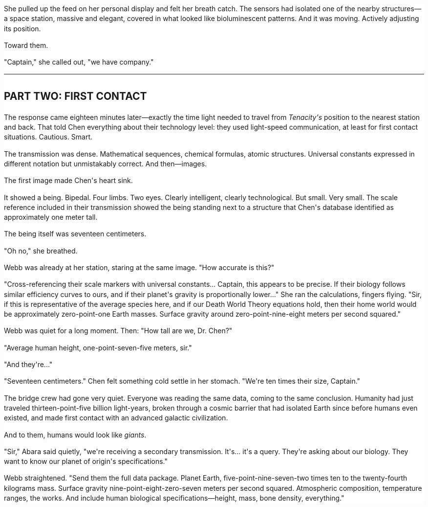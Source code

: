 She pulled up the feed on her personal display and felt her breath catch. The sensors had isolated one of the nearby structures—a space station, massive and elegant, covered in what looked like bioluminescent patterns. And it was moving. Actively adjusting its position.

Toward them.

"Captain," she called out, "we have company."

---

## PART TWO: FIRST CONTACT

The response came eighteen minutes later—exactly the time light needed to travel from *Tenacity's* position to the nearest station and back. That told Chen everything about their technology level: they used light-speed communication, at least for first contact situations. Cautious. Smart.

The transmission was dense. Mathematical sequences, chemical formulas, atomic structures. Universal constants expressed in different notation but unmistakably correct. And then—images.

The first image made Chen's heart sink.

It showed a being. Bipedal. Four limbs. Two eyes. Clearly intelligent, clearly technological. But small. Very small. The scale reference included in their transmission showed the being standing next to a structure that Chen's database identified as approximately one meter tall.

The being itself was seventeen centimeters.

"Oh no," she breathed.

Webb was already at her station, staring at the same image. "How accurate is this?"

"Cross-referencing their scale markers with universal constants... Captain, this appears to be precise. If their biology follows similar efficiency curves to ours, and if their planet's gravity is proportionally lower..." She ran the calculations, fingers flying. "Sir, if this is representative of the average species here, and if our Death World Theory equations hold, then their home world would be approximately zero-point-one Earth masses. Surface gravity around zero-point-nine-eight meters per second squared."

Webb was quiet for a long moment. Then: "How tall are we, Dr. Chen?"

"Average human height, one-point-seven-five meters, sir."

"And they're..."

"Seventeen centimeters." Chen felt something cold settle in her stomach. "We're ten times their size, Captain."

The bridge crew had gone very quiet. Everyone was reading the same data, coming to the same conclusion. Humanity had just traveled thirteen-point-five billion light-years, broken through a cosmic barrier that had isolated Earth since before humans even existed, and made first contact with an advanced galactic civilization.

And to them, humans would look like *giants*.

"Sir," Abara said quietly, "we're receiving a secondary transmission. It's... it's a query. They're asking about our biology. They want to know our planet of origin's specifications."

Webb straightened. "Send them the full data package. Planet Earth, five-point-nine-seven-two times ten to the twenty-fourth kilograms mass. Surface gravity nine-point-eight-zero-seven meters per second squared. Atmospheric composition, temperature ranges, the works. And include human biological specifications—height, mass, bone density, everything."
